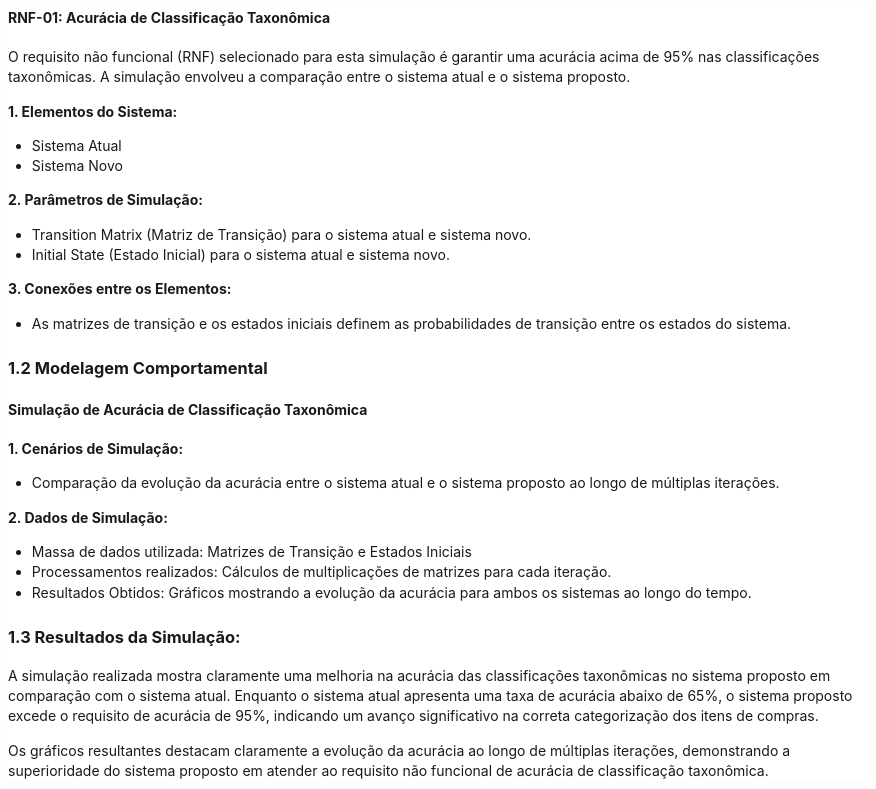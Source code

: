 #### RNF-01: Acurácia de Classificação Taxonômica

O requisito não funcional (RNF) selecionado para esta simulação é garantir uma acurácia acima de 95% nas classificações taxonômicas. A simulação envolveu a comparação entre o sistema atual e o sistema proposto.

**1. Elementos do Sistema:**

- Sistema Atual
- Sistema Novo

**2. Parâmetros de Simulação:**

- Transition Matrix (Matriz de Transição) para o sistema atual e sistema novo.
- Initial State (Estado Inicial) para o sistema atual e sistema novo.

**3. Conexões entre os Elementos:**

- As matrizes de transição e os estados iniciais definem as probabilidades de transição entre os estados do sistema.

### 1.2 Modelagem Comportamental

#### Simulação de Acurácia de Classificação Taxonômica

**1. Cenários de Simulação:**

- Comparação da evolução da acurácia entre o sistema atual e o sistema proposto ao longo de múltiplas iterações.

**2. Dados de Simulação:**

- Massa de dados utilizada: Matrizes de Transição e Estados Iniciais
- Processamentos realizados: Cálculos de multiplicações de matrizes para cada iteração.
- Resultados Obtidos: Gráficos mostrando a evolução da acurácia para ambos os sistemas ao longo do tempo.

### 1.3 Resultados da Simulação:

A simulação realizada mostra claramente uma melhoria na acurácia das classificações taxonômicas no sistema proposto em comparação com o sistema atual. Enquanto o sistema atual apresenta uma taxa de acurácia abaixo de 65%, o sistema proposto excede o requisito de acurácia de 95%, indicando um avanço significativo na correta categorização dos itens de compras.

Os gráficos resultantes destacam claramente a evolução da acurácia ao longo de múltiplas iterações, demonstrando a superioridade do sistema proposto em atender ao requisito não funcional de acurácia de classificação taxonômica.
